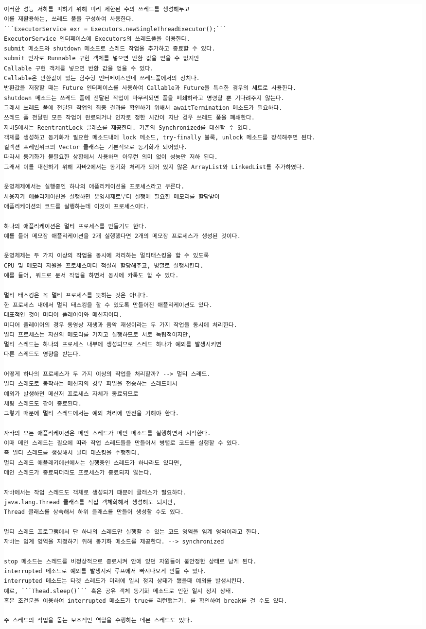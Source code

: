```
이러한 성능 저하를 피하기 위해 미리 제한된 수의 쓰레드를 생성해두고
이를 재활용하는, 쓰레드 풀을 구성하여 사용한다.
```ExecutorService exr = Executors.newSingleThreadExecutor();```
ExecutorService 인터페이스에 Executors의 쓰레드풀을 이용한다.
submit 메소드와 shutdown 메소드로 스레드 작업을 추가하고 종료할 수 있다.
submit 인자로 Runnable 구현 객체를 넣으면 반환 값을 얻을 수 없지만
Callable 구현 객체를 넣으면 반환 값을 얻을 수 있다.
Callable은 반환값이 있는 함수형 인터페이스인데 쓰레드풀에서의 장치다.
반환값을 저장할 때는 Future 인터페이스를 사용하여 Callable과 Future을 특수한 경우의 세트로 사용한다.
shutdown 메소드는 쓰레드 풀에 전달된 작업이 마무리되면 풀을 폐쇄하라고 명령할 뿐 기다려주지 않는다.
그래서 쓰레드 풀에 전달된 작업의 최종 결과를 확인하기 위해서 awaitTermination 메소드가 필요하다.
쓰레드 풀 전달된 모든 작업이 완료되거나 인자로 정한 시간이 지난 경우 쓰레드 풀을 폐쇄한다.
자바5에서는 ReentrantLock 클래스를 제공한다. 기존의 Synchronized를 대신할 수 있다.
객체를 생성하고 동기화가 필요한 메소드내에 lock 메소드, try-finally 블록, unlock 메소드를 장석해주면 된다.
컬렉션 프레임워크의 Vector 클래스는 기본적으로 동기화가 되어있다.
따라서 동기화가 불필요한 상황에서 사용하면 아무런 의미 없이 성능만 저하 된다.
그래서 이를 대신하기 위해 자바2에서는 동기화 처리가 되어 있지 않은 ArrayList와 LinkedList를 추가하였다.

운영체제에서는 실행중인 하나의 애플리케이션을 프로세스라고 부른다.
사용자가 애플리케이션을 실행하면 운영체제로부터 실행에 필요한 메모리를 할당받아
애플리케이션의 코드를 실행하는데 이것이 프로세스이다.

하나의 애플리케이션은 멀티 프로세스를 만들기도 한다.
예를 들어 메모장 애플리케이션을 2개 실행했다면 2개의 메모장 프로세스가 생성된 것이다.
 
운영체제는 두 가지 이상의 작업을 동시에 처리하는 멀티태스킹을 할 수 있도록
CPU 및 메모리 자원을 프로세스마다 적절히 할당해주고, 병렬로 실행시킨다.
예를 들어, 워드로 문서 작업을 하면서 동시에 카톡도 할 수 있다.

멀티 태스킹은 꼭 멀티 프로세스를 뜻하는 것은 아니다.
한 프로세스 내에서 멀티 태스킹을 할 수 있도록 만들어진 애플리케이션도 있다.
대표적인 것이 미디어 플레이어와 메신저이다.
미디어 플레이어의 경우 동영상 재생과 음악 재생이라는 두 가지 작업을 동시에 처리한다.
멀티 프로세스는 자신의 메모리를 가지고 실행하므로 서로 독립적이지만,
멀티 스레드는 하나의 프로세스 내부에 생성되므로 스레드 하나가 예외를 발생시키면
다른 스레드도 영향을 받는다.

어떻게 하나의 프로세스가 두 가지 이상의 작업을 처리할까? --> 멀티 스레드.
멀티 스레도로 동작하는 메신저의 경우 파일을 전송하는 스레드에서
예외가 발생하면 메신저 프로세스 자체가 종료되므로
채팅 스레드도 같이 종료된다.
그렇기 때문에 멀티 스레드에서는 예외 처리에 만전을 기해야 한다.

자바의 모든 애플리케이션은 메인 스레드가 메인 메소드를 실행하면서 시작한다.
이때 메인 스레드는 필요에 따라 작업 스레드들을 만들어서 병렬로 코드를 실행할 수 있다.
즉 멀티 스레드를 생성해서 멀티 태스킹을 수행한다.
멀티 스레드 애플레키에션에서는 실행중인 스레드가 하나라도 있다면,
메인 스레드가 종료되더라도 프로세스가 종료되지 않는다.

자바에서는 작업 스레드도 객체로 생성되기 떄문에 클래스가 필요하다.
java.lang.Thread 클래스를 직접 객체화해서 생성해도 되지만,
Thread 클래스를 상속해서 하위 클래스를 만들어 생성할 수도 있다.

멀티 스레드 프로그램에서 단 하나의 스레드만 실행할 수 있는 코드 영역을 임계 영역이라고 한다.
자바는 임계 영역을 지정하기 위해 동기화 메소드를 제공한다. --> synchronized

stop 메소드는 스레드를 비정상적으로 종료시켜 안에 있던 자원들이 불안정한 상태로 남게 된다.
interrupted 메소드로 예외를 발생시켜 루프에서 빠져나오게 만들 수 있다.
interrupted 메소드는 타겟 스레드가 미래에 일시 정지 상태가 됐을때 예외를 발생시킨다.
예로, ```Thead.sleep()``` 혹은 공유 객체 동기화 메소드로 인한 일시 정지 상태.
혹은 조건문을 이용하여 interrupted 메소드가 true를 리턴했는가. 를 확인하여 break를 걸 수도 있다.

주 스레드의 작업을 돕는 보조적인 역할을 수행하는 데몬 스레드도 있다.
```